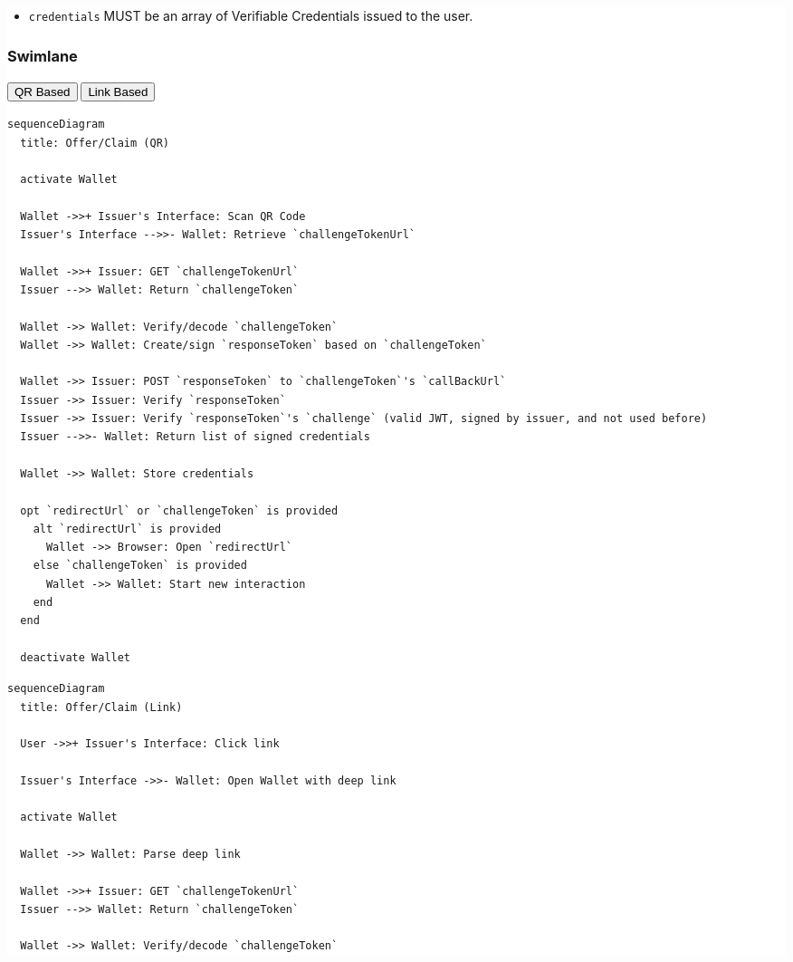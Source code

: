 - `credentials` MUST be an array of Verifiable Credentials issued to the user.

### Swimlane

<tab-panels selected-index="0">

<nav>
  <button type="button">QR Based</button>
  <button type="button">Link Based</button>
</nav>

<section>

```mermaid
sequenceDiagram
  title: Offer/Claim (QR)

  activate Wallet

  Wallet ->>+ Issuer's Interface: Scan QR Code
  Issuer's Interface -->>- Wallet: Retrieve `challengeTokenUrl`

  Wallet ->>+ Issuer: GET `challengeTokenUrl`
  Issuer -->> Wallet: Return `challengeToken`

  Wallet ->> Wallet: Verify/decode `challengeToken`
  Wallet ->> Wallet: Create/sign `responseToken` based on `challengeToken`

  Wallet ->> Issuer: POST `responseToken` to `challengeToken`'s `callBackUrl`
  Issuer ->> Issuer: Verify `responseToken`
  Issuer ->> Issuer: Verify `responseToken`'s `challenge` (valid JWT, signed by issuer, and not used before)
  Issuer -->>- Wallet: Return list of signed credentials

  Wallet ->> Wallet: Store credentials

  opt `redirectUrl` or `challengeToken` is provided
    alt `redirectUrl` is provided
      Wallet ->> Browser: Open `redirectUrl`
    else `challengeToken` is provided
      Wallet ->> Wallet: Start new interaction
    end
  end

  deactivate Wallet
```

</section>

<section>

```mermaid
sequenceDiagram
  title: Offer/Claim (Link)

  User ->>+ Issuer's Interface: Click link

  Issuer's Interface ->>- Wallet: Open Wallet with deep link

  activate Wallet

  Wallet ->> Wallet: Parse deep link

  Wallet ->>+ Issuer: GET `challengeTokenUrl`
  Issuer -->> Wallet: Return `challengeToken`

  Wallet ->> Wallet: Verify/decode `challengeToken`
```